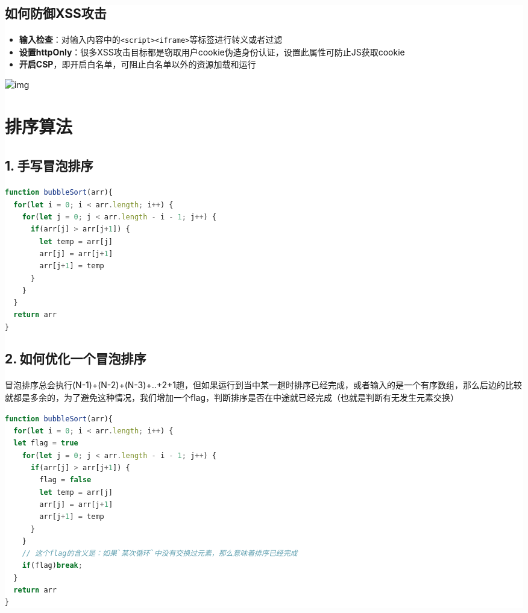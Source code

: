 ## 如何防御XSS攻击

- **输入检查**：对输入内容中的`<script><iframe>`等标签进行转义或者过滤
- **设置httpOnly**：很多XSS攻击目标都是窃取用户cookie伪造身份认证，设置此属性可防止JS获取cookie
- **开启CSP**，即开启白名单，可阻止白名单以外的资源加载和运行

![img](https://user-gold-cdn.xitu.io/2020/4/6/1714ff9939df9d71?imageslim)

# 排序算法

## 1. 手写冒泡排序

```js
function bubbleSort(arr){
  for(let i = 0; i < arr.length; i++) {
    for(let j = 0; j < arr.length - i - 1; j++) {
      if(arr[j] > arr[j+1]) {
        let temp = arr[j]
        arr[j] = arr[j+1]
        arr[j+1] = temp
      }
    }
  }
  return arr
}
```

## 2. 如何优化一个冒泡排序

冒泡排序总会执行(N-1)+(N-2)+(N-3)+..+2+1趟，但如果运行到当中某一趟时排序已经完成，或者输入的是一个有序数组，那么后边的比较就都是多余的，为了避免这种情况，我们增加一个flag，判断排序是否在中途就已经完成（也就是判断有无发生元素交换）

```js
function bubbleSort(arr){
  for(let i = 0; i < arr.length; i++) {
  let flag = true
    for(let j = 0; j < arr.length - i - 1; j++) {
      if(arr[j] > arr[j+1]) {
        flag = false
        let temp = arr[j]
        arr[j] = arr[j+1]
        arr[j+1] = temp
      }
    }
    // 这个flag的含义是：如果`某次循环`中没有交换过元素，那么意味着排序已经完成
    if(flag)break;
  }
  return arr
}
```
